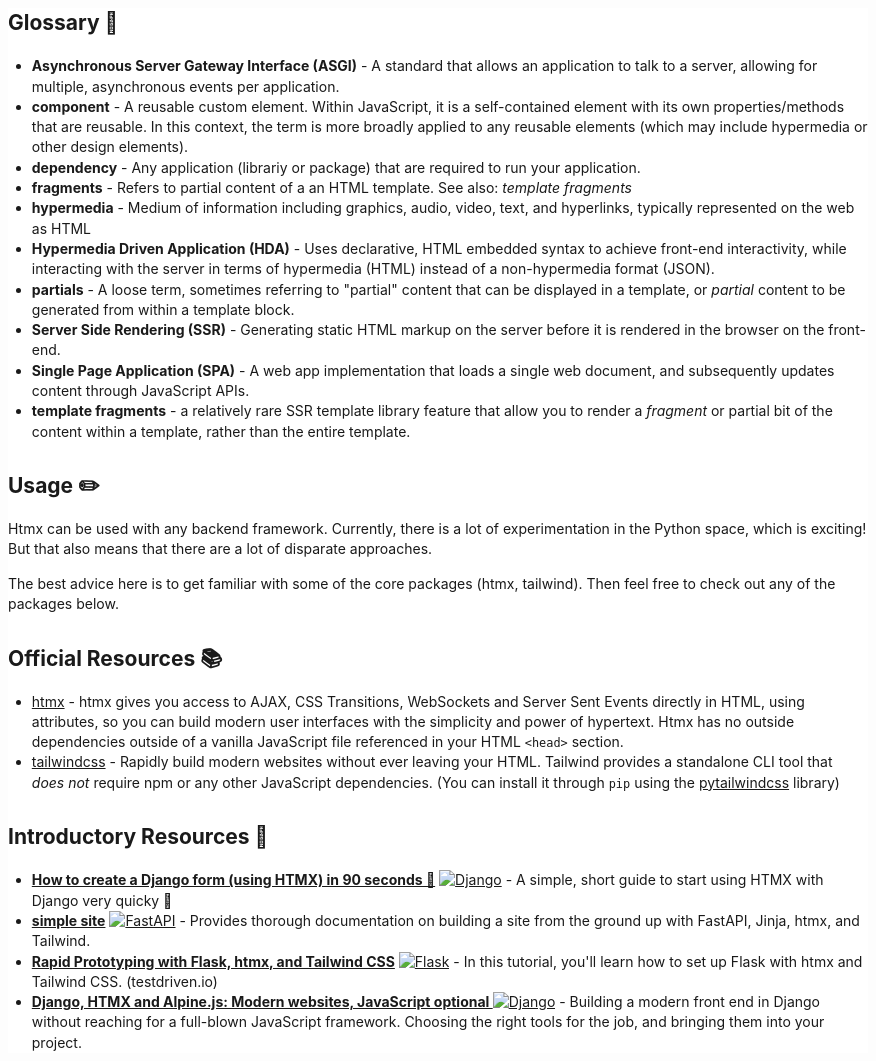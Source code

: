 ## Glossary :scroll:

- **Asynchronous Server Gateway Interface (ASGI)** - A standard that allows an application to talk to a server, allowing for multiple, asynchronous events per application. <br>
- **component** - A reusable custom element. Within JavaScript, it is a self-contained element with its own properties/methods that are reusable. In this context, the term is more broadly applied to any reusable elements (which may include hypermedia or other design elements). <br>
- **dependency** - Any application (librariy or package) that are required to run your application. <br>
- **fragments** - Refers to partial content of a an HTML template. See also: _template fragments_ </br>
- **hypermedia** - Medium of information including graphics, audio, video, text, and hyperlinks, typically represented on the web as HTML <br>
- **Hypermedia Driven Application (HDA)** - Uses declarative, HTML embedded syntax to achieve front-end interactivity, while interacting with the server in terms of hypermedia (HTML) instead of a non-hypermedia format (JSON). <br>
- **partials** - A loose term, sometimes referring to "partial" content that can be displayed in a template, or _partial_ content to be generated from within a template block.<br>
- **Server Side Rendering (SSR)** - Generating static HTML markup on the server before it is rendered in the browser on the front-end. <br>
- **Single Page Application (SPA)** - A web app implementation that loads a single web document, and subsequently updates content through JavaScript APIs.<br>
- **template fragments** - a relatively rare SSR template library feature that allow you to render a _fragment_ or partial bit of the content within a template, rather than the entire template.


## Usage ✏️ <a name = "usage"></a>

Htmx can be used with any backend framework. Currently, there is a lot of experimentation in the Python space, which is exciting! But that also means that there are a lot of disparate approaches.

The best advice here is to get familiar with some of the core packages (htmx, tailwind). Then feel free to check out any of the packages below.


## Official Resources 📚

-   [htmx](https://htmx.org/) - htmx gives you access to AJAX, CSS Transitions, WebSockets and Server Sent Events directly in HTML, using attributes, so you can build modern user interfaces with the simplicity and power of hypertext. Htmx has no outside dependencies outside of a vanilla JavaScript file referenced in your HTML `<head>` section.
-   [tailwindcss](https://tailwindcss.com/docs/installation) - Rapidly build modern websites without ever leaving your HTML. Tailwind provides a standalone CLI tool that _does not_ require npm or any other JavaScript dependencies. (You can install it through `pip` using the [pytailwindcss](https://pypi.org/project/pytailwindcss/) library)


## Introductory Resources 🔰
- **[How to create a Django form (using HTMX) in 90 seconds 🐎](https://www.photondesigner.com/articles/submit-async-django-form-with-htmx)** <a href="https://docs.djangoproject.com/en/" target="_blank"><img src="https://img.shields.io/badge/-Django-a9bbcc?style=flat&logo=django&logoColor=black" alt="Django"></a> - A simple, short guide to start using HTMX with Django very quicky 🐎
-   **[simple site](https://github.com/tataraba/simplesite)** <a href="https://fastapi.tiangolo.com/" target="_blank"><img src="https://img.shields.io/badge/-FastAPI-a9bbcc?style=flat&logo=fastapi&logoColor=black" alt="FastAPI"></a> - Provides thorough documentation on building a site from the ground up with FastAPI, Jinja, htmx, and Tailwind.
-   **[Rapid Prototyping with Flask, htmx, and Tailwind CSS](https://testdriven.io/blog/flask-htmx-tailwind/)** <a href="https://flask.palletsprojects.com/en" target="_blank"><img src="https://img.shields.io/badge/-Flask-a9bbcc?style=flat&logo=flask&logoColor=black" alt="Flask"></a> - In this tutorial, you'll learn how to set up Flask with htmx and Tailwind CSS. (testdriven.io)
- **[Django, HTMX and Alpine.js: Modern websites, JavaScript optional
](https://www.saaspegasus.com/guides/modern-javascript-for-django-developers/htmx-alpine/)** <a href="https://docs.djangoproject.com/en/" target="_blank"><img src="https://img.shields.io/badge/-Django-a9bbcc?style=flat&logo=django&logoColor=black" alt="Django"></a> - Building a modern front end in Django without reaching for a full-blown JavaScript framework. Choosing the right tools for the job, and bringing them into your project.
